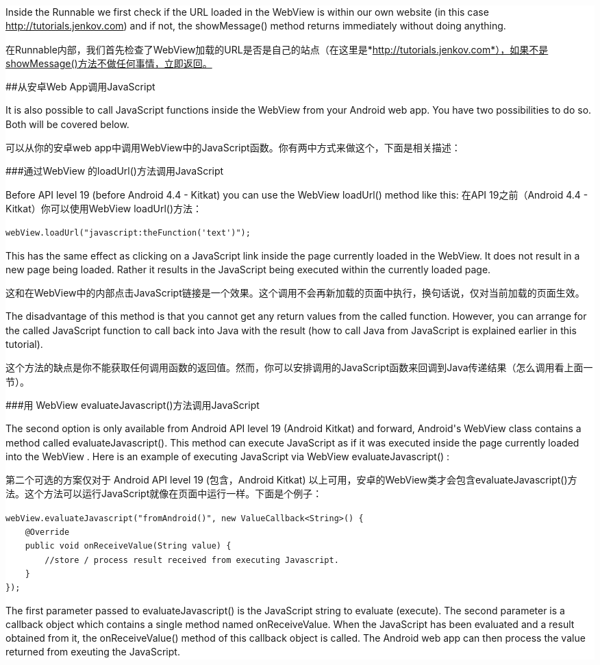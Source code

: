 Inside the Runnable we first check if the URL loaded in the WebView is within our own website (in this case http://tutorials.jenkov.com) and if not, the showMessage() method returns immediately without doing anything.

在Runnable内部，我们首先检查了WebView加载的URL是否是自己的站点（在这里是*http://tutorials.jenkov.com*），如果不是showMessage()方法不做任何事情，立即返回。

##从安卓Web App调用JavaScript

It is also possible to call JavaScript functions inside the WebView from your Android web app. You have two possibilities to do so. Both will be covered below.

可以从你的安卓web app中调用WebView中的JavaScript函数。你有两中方式来做这个，下面是相关描述：

###通过WebView 的loadUrl()方法调用JavaScript

Before API level 19 (before Android 4.4 - Kitkat) you can use the WebView loadUrl() method like this:
在API 19之前（Android 4.4 - Kitkat）你可以使用WebView loadUrl()方法：

```
webView.loadUrl("javascript:theFunction('text')");
```

This has the same effect as clicking on a JavaScript link inside the page currently loaded in the WebView. It does not result in a new page being loaded. Rather it results in the JavaScript being executed within the currently loaded page.

这和在WebView中的内部点击JavaScript链接是一个效果。这个调用不会再新加载的页面中执行，换句话说，仅对当前加载的页面生效。

The disadvantage of this method is that you cannot get any return values from the called function. However, you can arrange for the called JavaScript function to call back into Java with the result (how to call Java from JavaScript is explained earlier in this tutorial).

这个方法的缺点是你不能获取任何调用函数的返回值。然而，你可以安排调用的JavaScript函数来回调到Java传递结果（怎么调用看上面一节）。

###用 WebView evaluateJavascript()方法调用JavaScript

The second option is only available from Android API level 19 (Android Kitkat) and forward, Android's WebView class contains a method called evaluateJavascript(). This method can execute JavaScript as if it was executed inside the page currently loaded into the WebView . Here is an example of executing JavaScript via WebView evaluateJavascript() :

第二个可选的方案仅对于 Android API level 19 (包含，Android Kitkat) 以上可用，安卓的WebView类才会包含evaluateJavascript()方法。这个方法可以运行JavaScript就像在页面中运行一样。下面是个例子：

```
webView.evaluateJavascript("fromAndroid()", new ValueCallback<String>() {
    @Override
    public void onReceiveValue(String value) {
        //store / process result received from executing Javascript.
    }
});
```

The first parameter passed to evaluateJavascript() is the JavaScript string to evaluate (execute). The second parameter is a callback object which contains a single method named onReceiveValue. When the JavaScript has been evaluated and a result obtained from it, the onReceiveValue() method of this callback object is called. The Android web app can then process the value returned from exeuting the JavaScript.

